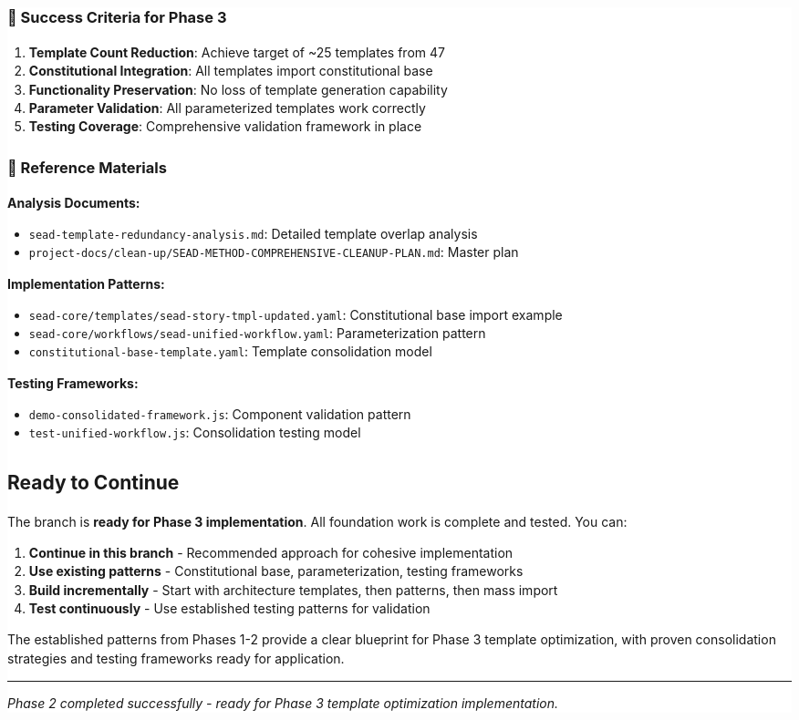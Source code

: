 ### 🎯 Success Criteria for Phase 3

1. **Template Count Reduction**: Achieve target of ~25 templates from 47
2. **Constitutional Integration**: All templates import constitutional base
3. **Functionality Preservation**: No loss of template generation capability
4. **Parameter Validation**: All parameterized templates work correctly
5. **Testing Coverage**: Comprehensive validation framework in place

### 📁 Reference Materials

**Analysis Documents:**
- `sead-template-redundancy-analysis.md`: Detailed template overlap analysis
- `project-docs/clean-up/SEAD-METHOD-COMPREHENSIVE-CLEANUP-PLAN.md`: Master plan

**Implementation Patterns:**
- `sead-core/templates/sead-story-tmpl-updated.yaml`: Constitutional base import example
- `sead-core/workflows/sead-unified-workflow.yaml`: Parameterization pattern
- `constitutional-base-template.yaml`: Template consolidation model

**Testing Frameworks:**
- `demo-consolidated-framework.js`: Component validation pattern
- `test-unified-workflow.js`: Consolidation testing model

## Ready to Continue

The branch is **ready for Phase 3 implementation**. All foundation work is complete and tested. You can:

1. **Continue in this branch** - Recommended approach for cohesive implementation
2. **Use existing patterns** - Constitutional base, parameterization, testing frameworks
3. **Build incrementally** - Start with architecture templates, then patterns, then mass import
4. **Test continuously** - Use established testing patterns for validation

The established patterns from Phases 1-2 provide a clear blueprint for Phase 3 template optimization, with proven consolidation strategies and testing frameworks ready for application.

---

*Phase 2 completed successfully - ready for Phase 3 template optimization implementation.*